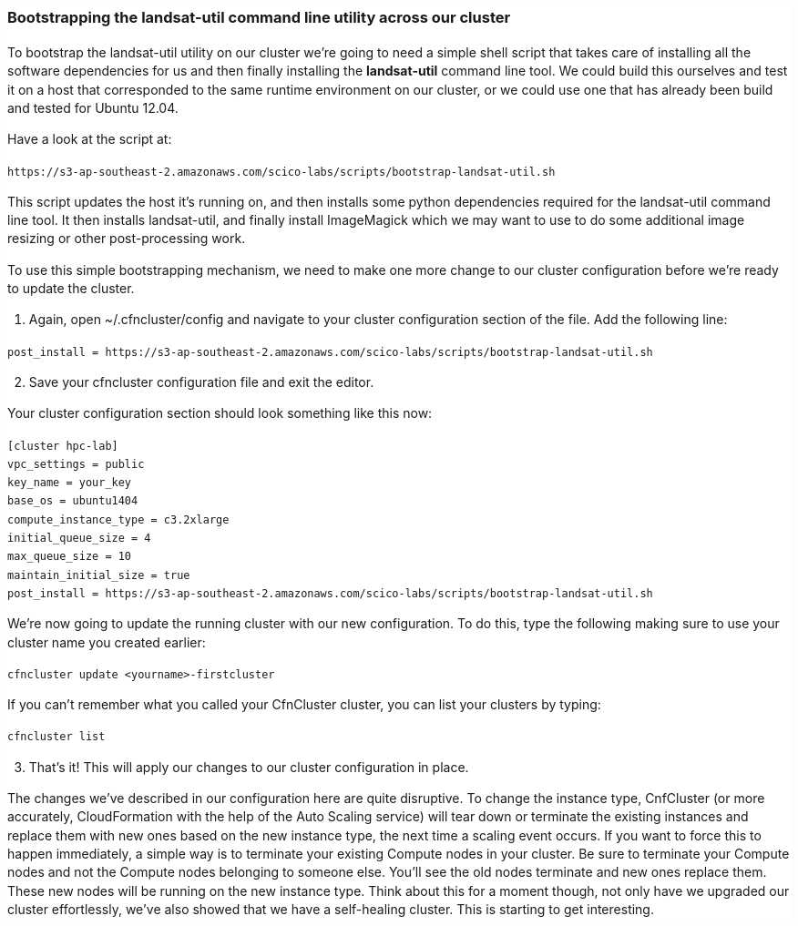 ### Bootstrapping the landsat-util command line utility across our cluster

To bootstrap the landsat-util utility on our cluster we’re going to need a simple shell script that takes care of installing all the software dependencies for us and then finally installing the **landsat-util** command line tool. We could build this ourselves and test it on a host that corresponded to the same runtime environment on our cluster, or we could use one that has already been build and tested for Ubuntu 12.04.

Have a look at the script at:

	https://s3-ap-southeast-2.amazonaws.com/scico-labs/scripts/bootstrap-landsat-util.sh

This script updates the host it’s running on, and then installs some python dependencies required for the landsat-util command line tool. It then installs landsat-util, and finally install ImageMagick which we may want to use to do some additional image resizing or other post-processing work.

To use this simple bootstrapping mechanism, we need to make one more change to our cluster configuration before we’re ready to update the cluster.

1.	Again, open ~/.cfncluster/config and navigate to your cluster configuration section of the file. Add the following line:

`post_install = https://s3-ap-southeast-2.amazonaws.com/scico-labs/scripts/bootstrap-landsat-util.sh`

2.	Save your cfncluster configuration file and exit the editor.

Your cluster configuration section should look something like this now:

	[cluster hpc-lab]
	vpc_settings = public
	key_name = your_key
	base_os = ubuntu1404
	compute_instance_type = c3.2xlarge
	initial_queue_size = 4
	max_queue_size = 10
	maintain_initial_size = true
	post_install = https://s3-ap-southeast-2.amazonaws.com/scico-labs/scripts/bootstrap-landsat-util.sh

We’re now going to update the running cluster with our new configuration. To do this, type the following making sure to use your cluster name you created earlier:

`cfncluster update <yourname>-firstcluster`

If you can’t remember what you called your CfnCluster cluster, you can list your clusters by typing:

`cfncluster list`

3.	That’s it! This will apply our changes to our cluster configuration in place.

The changes we’ve described in our configuration here are quite disruptive. To change the instance type, CnfCluster (or more accurately, CloudFormation with the help of the Auto Scaling service) will tear down or terminate the existing instances and replace them with new ones based on the new instance type, the next time a scaling event occurs. If you want to force this to happen immediately, a simple way is to terminate your existing Compute nodes in your cluster. Be sure to terminate your Compute nodes and not the Compute nodes belonging to someone else. You’ll see the old nodes terminate and new ones replace them. These new nodes will be running on the new instance type. Think about this for a moment though, not only have we upgraded our cluster effortlessly, we’ve also showed that we have a self-healing cluster. This is starting to get interesting.
